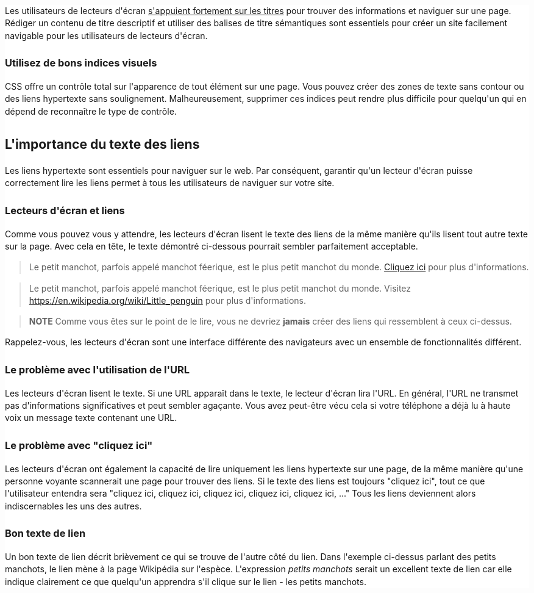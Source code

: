 Les utilisateurs de lecteurs d'écran [s'appuient fortement sur les titres](https://webaim.org/projects/screenreadersurvey8/#finding) pour trouver des informations et naviguer sur une page. Rédiger un contenu de titre descriptif et utiliser des balises de titre sémantiques sont essentiels pour créer un site facilement navigable pour les utilisateurs de lecteurs d'écran.

### Utilisez de bons indices visuels

CSS offre un contrôle total sur l'apparence de tout élément sur une page. Vous pouvez créer des zones de texte sans contour ou des liens hypertexte sans soulignement. Malheureusement, supprimer ces indices peut rendre plus difficile pour quelqu'un qui en dépend de reconnaître le type de contrôle.

## L'importance du texte des liens

Les liens hypertexte sont essentiels pour naviguer sur le web. Par conséquent, garantir qu'un lecteur d'écran puisse correctement lire les liens permet à tous les utilisateurs de naviguer sur votre site.

### Lecteurs d'écran et liens

Comme vous pouvez vous y attendre, les lecteurs d'écran lisent le texte des liens de la même manière qu'ils lisent tout autre texte sur la page. Avec cela en tête, le texte démontré ci-dessous pourrait sembler parfaitement acceptable.

> Le petit manchot, parfois appelé manchot féerique, est le plus petit manchot du monde. [Cliquez ici](https://en.wikipedia.org/wiki/Little_penguin) pour plus d'informations.

> Le petit manchot, parfois appelé manchot féerique, est le plus petit manchot du monde. Visitez https://en.wikipedia.org/wiki/Little_penguin pour plus d'informations.

> **NOTE** Comme vous êtes sur le point de le lire, vous ne devriez **jamais** créer des liens qui ressemblent à ceux ci-dessus.

Rappelez-vous, les lecteurs d'écran sont une interface différente des navigateurs avec un ensemble de fonctionnalités différent.

### Le problème avec l'utilisation de l'URL

Les lecteurs d'écran lisent le texte. Si une URL apparaît dans le texte, le lecteur d'écran lira l'URL. En général, l'URL ne transmet pas d'informations significatives et peut sembler agaçante. Vous avez peut-être vécu cela si votre téléphone a déjà lu à haute voix un message texte contenant une URL.

### Le problème avec "cliquez ici"

Les lecteurs d'écran ont également la capacité de lire uniquement les liens hypertexte sur une page, de la même manière qu'une personne voyante scannerait une page pour trouver des liens. Si le texte des liens est toujours "cliquez ici", tout ce que l'utilisateur entendra sera "cliquez ici, cliquez ici, cliquez ici, cliquez ici, cliquez ici, ..." Tous les liens deviennent alors indiscernables les uns des autres.

### Bon texte de lien

Un bon texte de lien décrit brièvement ce qui se trouve de l'autre côté du lien. Dans l'exemple ci-dessus parlant des petits manchots, le lien mène à la page Wikipédia sur l'espèce. L'expression *petits manchots* serait un excellent texte de lien car elle indique clairement ce que quelqu'un apprendra s'il clique sur le lien - les petits manchots.

